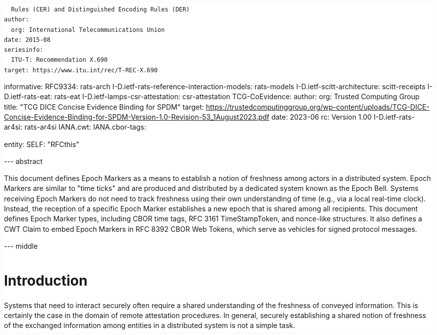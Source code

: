       Rules (CER) and Distinguished Encoding Rules (DER)
    author:
      org: International Telecommunications Union
    date: 2015-08
    seriesinfo:
      ITU-T: Recommendation X.690
    target: https://www.itu.int/rec/T-REC-X.690

informative:
  RFC9334: rats-arch
  I-D.ietf-rats-reference-interaction-models: rats-models
  I-D.ietf-scitt-architecture: scitt-receipts
  I-D.ietf-rats-eat: rats-eat
  I-D.ietf-lamps-csr-attestation: csr-attestation
  TCG-CoEvidence:
    author:
      org: Trusted Computing Group
    title: "TCG DICE Concise Evidence Binding for SPDM"
    target: https://trustedcomputinggroup.org/wp-content/uploads/TCG-DICE-Concise-Evidence-Binding-for-SPDM-Version-1.0-Revision-53_1August2023.pdf
    date: 2023-06
    rc: Version 1.00
  I-D.ietf-rats-ar4si: rats-ar4si
  IANA.cwt:
  IANA.cbor-tags:

entity:
  SELF: "RFCthis"

--- abstract

This document defines Epoch Markers as a means to establish a notion of freshness among actors in a distributed system.
Epoch Markers are similar to "time ticks" and are produced and distributed by a dedicated system known as the Epoch Bell.
Systems receiving Epoch Markers do not need to track freshness using their own understanding of time (e.g., via a local real-time clock).
Instead, the reception of a specific Epoch Marker establishes a new epoch that is shared among all recipients.
This document defines Epoch Marker types, including CBOR time tags, RFC 3161 TimeStampToken, and nonce-like structures.
It also defines a CWT Claim to embed Epoch Markers in RFC 8392 CBOR Web Tokens, which serve as vehicles for signed protocol messages.

--- middle

# Introduction

Systems that need to interact securely often require a shared understanding of the freshness of conveyed information.
This is certainly the case in the domain of remote attestation procedures.
In general, securely establishing a shared notion of freshness of the exchanged information among entities in a distributed system is not a simple task.

